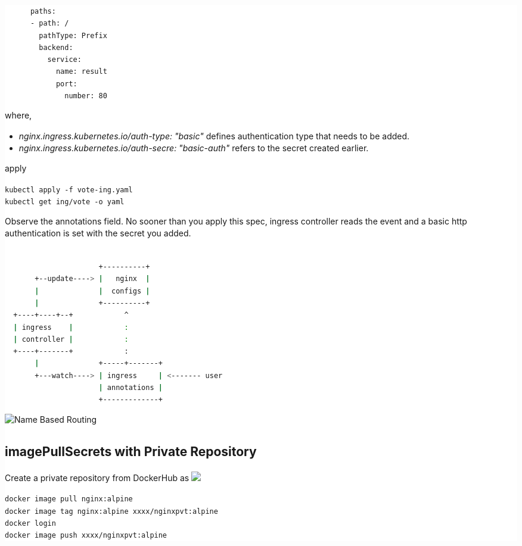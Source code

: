 ```
      paths:
      - path: /
        pathType: Prefix
        backend:
          service:
            name: result
            port:
              number: 80
```

where,

  *  *nginx.ingress.kubernetes.io/auth-type: "basic"* defines authentication type that needs to be added.
  *  *nginx.ingress.kubernetes.io/auth-secre: "basic-auth"* refers to the secret created earlier.

apply

```
kubectl apply -f vote-ing.yaml
kubectl get ing/vote -o yaml
```

Observe the annotations field. No sooner than you apply this spec, ingress controller reads the event and a basic http authentication is set with the secret you added.


```bash

                      +----------+
       +--update----> |   nginx  |
       |              |  configs |
       |              +----------+
  +----+----+--+            ^
  | ingress    |            :
  | controller |            :
  +----+-------+            :
       |              +-----+-------+
       +---watch----> | ingress     | <------- user
                      | annotations |
                      +-------------+
```



![Name Based Routing](../images/domain-name.png)


## imagePullSecrets with Private Repository 

Create a private repository from DockerHub as
![](nginxpvt.png)

```
docker image pull nginx:alpine
docker image tag nginx:alpine xxxx/nginxpvt:alpine
docker login
docker image push xxxx/nginxpvt:alpine
```
